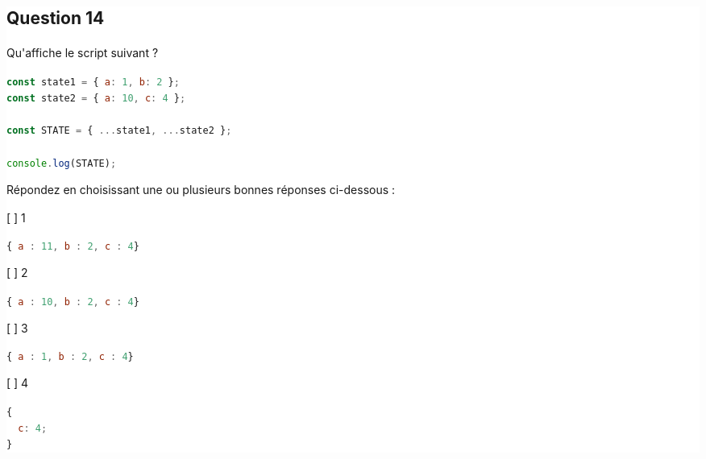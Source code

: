 ## Question 14

Qu'affiche le script suivant ?

```js
const state1 = { a: 1, b: 2 };
const state2 = { a: 10, c: 4 };

const STATE = { ...state1, ...state2 };

console.log(STATE);
```

Répondez en choisissant une ou plusieurs bonnes réponses ci-dessous :

[ ] 1

```js
{ a : 11, b : 2, c : 4}
```

[ ] 2

```js
{ a : 10, b : 2, c : 4}
```

[ ] 3

```js
{ a : 1, b : 2, c : 4}
```

[ ] 4

```js
{
  c: 4;
}
```
